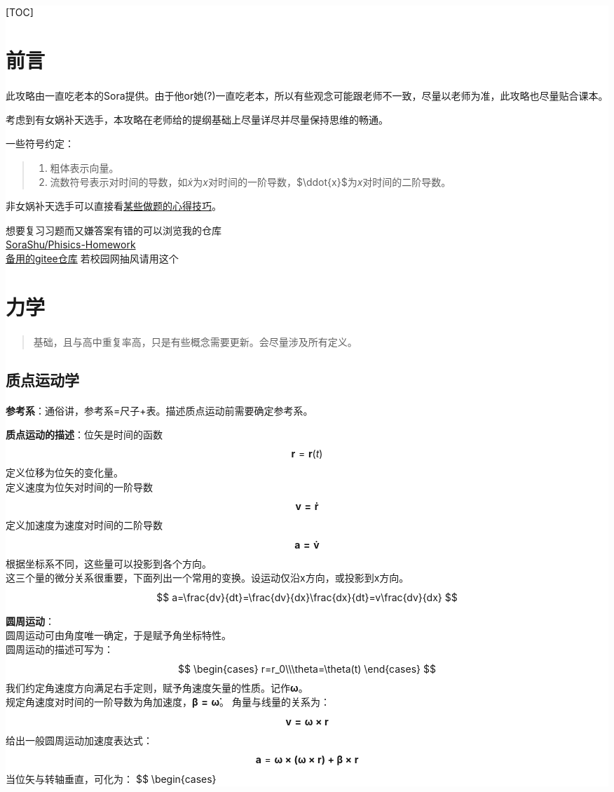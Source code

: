 [TOC]

# 前言

此攻略由一直吃老本的Sora提供。由于他or她(?)一直吃老本，所以有些观念可能跟老师不一致，尽量以老师为准，此攻略也尽量贴合课本。

考虑到有女娲补天选手，本攻略在老师给的提纲基础上尽量详尽并尽量保持思维的畅通。

一些符号约定：  
> 1. 粗体表示向量。
> 2. 流数符号表示对时间的导数，如$\dot{x}$为$x$对时间的一阶导数，$\ddot{x}$为$x$对时间的二阶导数。

非女娲补天选手可以直接看[某些做题的心得技巧](#某些做题的心得技巧)。

想要复习习题而又嫌答案有错的可以浏览我的仓库  
[SoraShu/Phisics-Homework](https://github.com/SoraShu/Phisics-Homework)  
[备用的gitee仓库](https://gitee.com/SoraShu/Phisics-Homework) 若校园网抽风请用这个
# 力学
> 基础，且与高中重复率高，只是有些概念需要更新。会尽量涉及所有定义。

## 质点运动学
**参考系**：通俗讲，参考系=尺子+表。描述质点运动前需要确定参考系。

**质点运动的描述**：位矢是时间的函数  
$$
\boldsymbol{r}=\boldsymbol{r}(t)
$$
定义位移为位矢的变化量。  
定义速度为位矢对时间的一阶导数
$$
\boldsymbol{v=\dot{r}}
$$
定义加速度为速度对时间的二阶导数
$$
\boldsymbol{a=\dot{v}}
$$
根据坐标系不同，这些量可以投影到各个方向。  
这三个量的微分关系很重要，下面列出一个常用的变换。设运动仅沿x方向，或投影到x方向。
$$
a=\frac{dv}{dt}=\frac{dv}{dx}\frac{dx}{dt}=v\frac{dv}{dx}
$$

**圆周运动**：  
圆周运动可由角度唯一确定，于是赋予角坐标特性。  
圆周运动的描述可写为：
$$
\begin{cases}
    r=r_0\\\theta=\theta(t)
\end{cases}
$$
我们约定角速度方向满足右手定则，赋予角速度矢量的性质。记作$\boldsymbol{\omega}$。  
规定角速度对时间的一阶导数为角加速度，$\boldsymbol{\beta=\dot{\omega}}$。
角量与线量的关系为：
$$
\boldsymbol{v=\omega\times r}
$$
给出一般圆周运动加速度表达式：
$$
\boldsymbol{a}=\boldsymbol{\omega\times(\omega\times r)+\beta\times r}
$$
当位矢与转轴垂直，可化为：
$$
\begin{cases}
